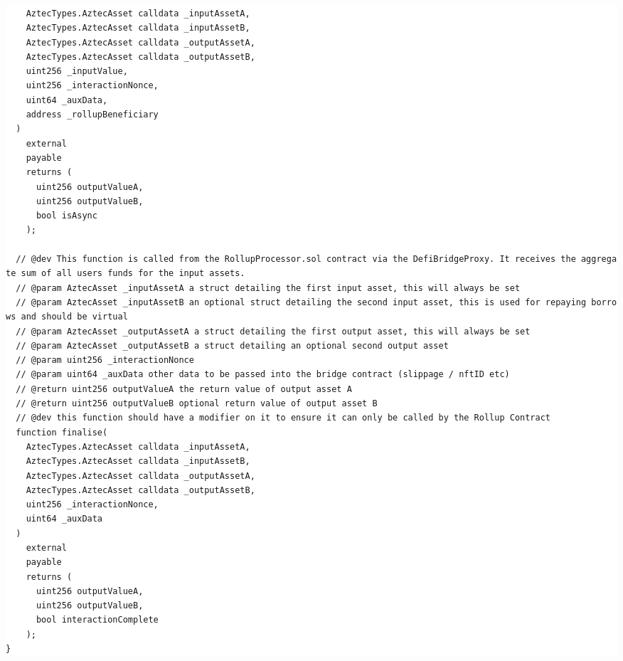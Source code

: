 ```solidity
    AztecTypes.AztecAsset calldata _inputAssetA,
    AztecTypes.AztecAsset calldata _inputAssetB,
    AztecTypes.AztecAsset calldata _outputAssetA,
    AztecTypes.AztecAsset calldata _outputAssetB,
    uint256 _inputValue,
    uint256 _interactionNonce,
    uint64 _auxData,
    address _rollupBeneficiary
  )
    external
    payable
    returns (
      uint256 outputValueA,
      uint256 outputValueB,
      bool isAsync
    );

  // @dev This function is called from the RollupProcessor.sol contract via the DefiBridgeProxy. It receives the aggregate sum of all users funds for the input assets.
  // @param AztecAsset _inputAssetA a struct detailing the first input asset, this will always be set
  // @param AztecAsset _inputAssetB an optional struct detailing the second input asset, this is used for repaying borrows and should be virtual
  // @param AztecAsset _outputAssetA a struct detailing the first output asset, this will always be set
  // @param AztecAsset _outputAssetB a struct detailing an optional second output asset
  // @param uint256 _interactionNonce
  // @param uint64 _auxData other data to be passed into the bridge contract (slippage / nftID etc)
  // @return uint256 outputValueA the return value of output asset A
  // @return uint256 outputValueB optional return value of output asset B
  // @dev this function should have a modifier on it to ensure it can only be called by the Rollup Contract
  function finalise(
    AztecTypes.AztecAsset calldata _inputAssetA,
    AztecTypes.AztecAsset calldata _inputAssetB,
    AztecTypes.AztecAsset calldata _outputAssetA,
    AztecTypes.AztecAsset calldata _outputAssetB,
    uint256 _interactionNonce,
    uint64 _auxData
  )
    external
    payable
    returns (
      uint256 outputValueA,
      uint256 outputValueB,
      bool interactionComplete
    );
}

```

